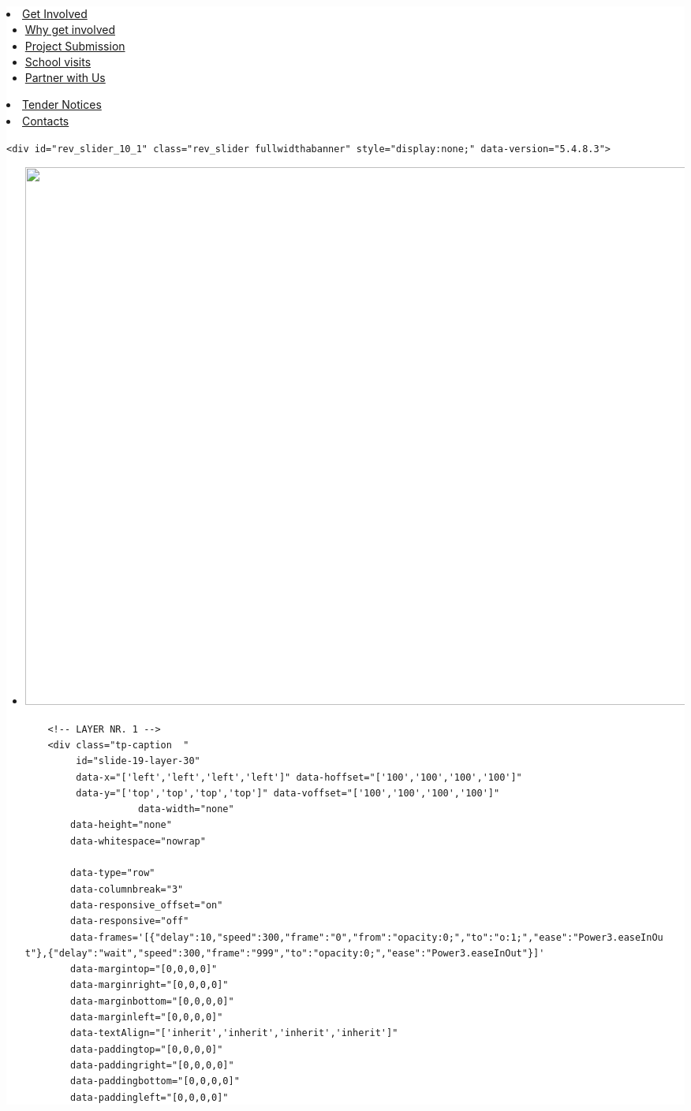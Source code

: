 </li><li class="menu-item menu-item-type-custom menu-item-object-custom menu-item-has-children menu-item-2210"><a href="#"><span>Get Involved</span></a><ul class="sub-menu menu-sub-content">	<li class="menu-item menu-item-type-post_type menu-item-object-page menu-item-2209"><a href="https://ysk.co.ke/wht-get-involved/"><span>Why get involved</span></a></li>	<li class="menu-item menu-item-type-post_type menu-item-object-page menu-item-2207"><a href="https://ysk.co.ke/students/"><span>Project Submission</span></a></li>	<li class="menu-item menu-item-type-post_type menu-item-object-page menu-item-2208"><a href="https://ysk.co.ke/teachers/"><span>School visits</span></a></li>	<li class="menu-item menu-item-type-post_type menu-item-object-page menu-item-2667"><a href="https://ysk.co.ke/our-partners/"><span>Partner with Us</span></a></li></ul>
</li><li class="menu-item menu-item-type-post_type menu-item-object-page menu-item-3867"><a href="https://ysk.co.ke/tenders/"><span>Tender Notices</span></a></li><li class="menu-item menu-item-type-post_type menu-item-object-page menu-item-2193"><a href="https://ysk.co.ke/contacts/"><span>Contacts</span></a></li></ul></nav></div></div></div></div></div></header>    <main id="main"><div class="wgl-container">
    <div class="row ">
        <div id='main-content' class="wgl_col-12">
        <div data-vc-full-width="true" data-vc-full-width-init="false" class="vc_row wpb_row vc_row-fluid z-index-1 vc_custom_1576557446078"><div class="wpb_column vc_column_container vc_col-sm-12"><div class="vc_column-inner vc_custom_1540276324443"><div class="wpb_wrapper"><div class="wpb_revslider_element wpb_content_element bbbena"><link href="https://fonts.googleapis.com/css?family=Open+Sans:400%7CRoboto:500" rel="stylesheet" property="stylesheet" type="text/css" media="all">
<div id="rev_slider_10_1_wrapper" class="rev_slider_wrapper fullwidthbanner-container" data-source="gallery" style="margin:0px auto;background:transparent;padding:0px;margin-top:0px;margin-bottom:0px;">

	<div id="rev_slider_10_1" class="rev_slider fullwidthabanner" style="display:none;" data-version="5.4.8.3">
<ul>	
	<li data-index="rs-19" data-transition="fade" data-slotamount="default" data-hideafterloop="0" data-hideslideonmobile="off"  data-easein="default" data-easeout="default" data-masterspeed="default"  data-thumb="https://ysk.co.ke/wp-content/uploads/2019/09/IMG-20190804-WA0110-1024x682-100x50.jpg"  data-rotate="0"  data-saveperformance="off"  data-title="Slide" data-param1="" data-param2="" data-param3="" data-param4="" data-param5="" data-param6="" data-param7="" data-param8="" data-param9="" data-param10="" data-description="">
		<!-- MAIN IMAGE -->
		<img src="https://ysk.co.ke/wp-content/uploads/2019/09/IMG-20190804-WA0110-1024x682.jpg"  alt="" title="IMG-20190804-WA0110-1024&#215;682"  width="1024" height="682" data-bgposition="50% 0%" data-bgfit="cover" data-bgrepeat="no-repeat" data-bgparallax="off" class="rev-slidebg" data-no-retina>
		<!-- LAYERS -->
		<div id="rrzt_19" class="rev_row_zone rev_row_zone_top" style="z-index: 13;">

		<!-- LAYER NR. 1 -->
		<div class="tp-caption  " 
			 id="slide-19-layer-30" 
			 data-x="['left','left','left','left']" data-hoffset="['100','100','100','100']" 
			 data-y="['top','top','top','top']" data-voffset="['100','100','100','100']" 
						data-width="none"
			data-height="none"
			data-whitespace="nowrap"
 
			data-type="row" 
			data-columnbreak="3" 
			data-responsive_offset="on" 
			data-responsive="off"
			data-frames='[{"delay":10,"speed":300,"frame":"0","from":"opacity:0;","to":"o:1;","ease":"Power3.easeInOut"},{"delay":"wait","speed":300,"frame":"999","to":"opacity:0;","ease":"Power3.easeInOut"}]'
			data-margintop="[0,0,0,0]"
			data-marginright="[0,0,0,0]"
			data-marginbottom="[0,0,0,0]"
			data-marginleft="[0,0,0,0]"
			data-textAlign="['inherit','inherit','inherit','inherit']"
			data-paddingtop="[0,0,0,0]"
			data-paddingright="[0,0,0,0]"
			data-paddingbottom="[0,0,0,0]"
			data-paddingleft="[0,0,0,0]"
